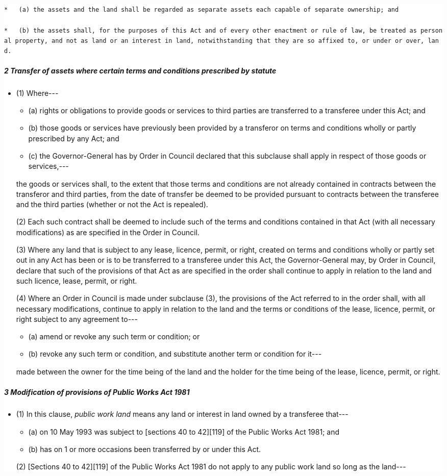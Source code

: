     *   (a) the assets and the land shall be regarded as separate assets each capable of separate ownership; and
    
    *   (b) the assets shall, for the purposes of this Act and of every other enactment or rule of law, be treated as personal property, and not as land or an interest in land, notwithstanding that they are so affixed to, or under or over, land.
    
    

##### 2 Transfer of assets where certain terms and conditions prescribed by statute
    
*   (1) Where---
        
    *   (a) rights or obligations to provide goods or services to third parties are transferred to a transferee under this Act; and
    
    *   (b) those goods or services have previously been provided by a transferor on terms and conditions wholly or partly prescribed by any Act; and
    
    *   (c) the Governor-General has by Order in Council declared that this subclause shall apply in respect of those goods or services,---
    
    the goods or services shall, to the extent that those terms and conditions are not already contained in contracts between the transferor and third parties, from the date of transfer be deemed to be provided pursuant to contracts between the transferee and the third parties (whether or not the Act is repealed).
    
    (2) Each such contract shall be deemed to include such of the terms and conditions contained in that Act (with all necessary modifications) as are specified in the Order in Council.
    
    (3) Where any land that is subject to any lease, licence, permit, or right, created on terms and conditions wholly or partly set out in any Act has been or is to be transferred to a transferee under this Act, the Governor-General may, by Order in Council, declare that such of the provisions of that Act as are specified in the order shall continue to apply in relation to the land and such licence, lease, permit, or right.
    
    (4) Where an Order in Council is made under subclause (3), the provisions of the Act referred to in the order shall, with all necessary modifications, continue to apply in relation to the land and the terms or conditions of the lease, licence, permit, or right subject to any agreement to---
        
    *   (a) amend or revoke any such term or condition; or
    
    *   (b) revoke any such term or condition, and substitute another term or condition for it---
    
    made between the owner for the time being of the land and the holder for the time being of the lease, licence, permit, or right.

##### 3 Modification of provisions of Public Works Act 1981
    
*   (1) In this clause, _public work land_ means any land or interest in land owned by a transferee that---
        
    *   (a) on 10 May 1993 was subject to [sections 40 to 42][119] of the Public Works Act 1981; and
    
    *   (b) has on 1 or more occasions been transferred by or under this Act.
    
    (2) [Sections 40 to 42][119] of the Public Works Act 1981 do not apply to any public work land so long as the land---
        

[0]: http://www.legislation.govt.nz/act/public/1993/0023/latest/link.aspx?id=DLM83573
[1]: http://www.legislation.govt.nz/act/public/1993/0023/latest/link.aspx?id=DLM195466
[2]: http://www.legislation.govt.nz/act/public/1993/0023/latest/whole.html#DLM294918
[3]: http://www.legislation.govt.nz/act/public/1993/0023/latest/whole.html#DLM294920
[4]: http://www.legislation.govt.nz/act/public/1993/0023/latest/whole.html#DLM294922
[5]: http://www.legislation.govt.nz/act/public/1993/0023/latest/whole.html#DLM294989
[6]: http://www.legislation.govt.nz/act/public/1993/0023/latest/whole.html#DLM294991
[7]: http://www.legislation.govt.nz/act/public/1993/0023/latest/whole.html#DLM3384000
[8]: http://www.legislation.govt.nz/act/public/1993/0023/latest/whole.html#DLM294993
[9]: http://www.legislation.govt.nz/act/public/1993/0023/latest/whole.html#DLM294994
[10]: http://www.legislation.govt.nz/act/public/1993/0023/latest/whole.html#DLM294995
[11]: http://www.legislation.govt.nz/act/public/1993/0023/latest/whole.html#DLM294997
[12]: http://www.legislation.govt.nz/act/public/1993/0023/latest/whole.html#DLM294998
[13]: http://www.legislation.govt.nz/act/public/1993/0023/latest/whole.html#DLM295106
[14]: http://www.legislation.govt.nz/act/public/1993/0023/latest/whole.html#DLM3384001
[15]: http://www.legislation.govt.nz/act/public/1993/0023/latest/whole.html#DLM295109
[16]: http://www.legislation.govt.nz/act/public/1993/0023/latest/whole.html#DLM295111
[17]: http://www.legislation.govt.nz/act/public/1993/0023/latest/whole.html#DLM295116
[18]: http://www.legislation.govt.nz/act/public/1993/0023/latest/whole.html#DLM295118
[19]: http://www.legislation.govt.nz/act/public/1993/0023/latest/whole.html#DLM295120
[20]: http://www.legislation.govt.nz/act/public/1993/0023/latest/whole.html#DLM295122
[21]: http://www.legislation.govt.nz/act/public/1993/0023/latest/whole.html#DLM295124
[22]: http://www.legislation.govt.nz/act/public/1993/0023/latest/whole.html#DLM295127